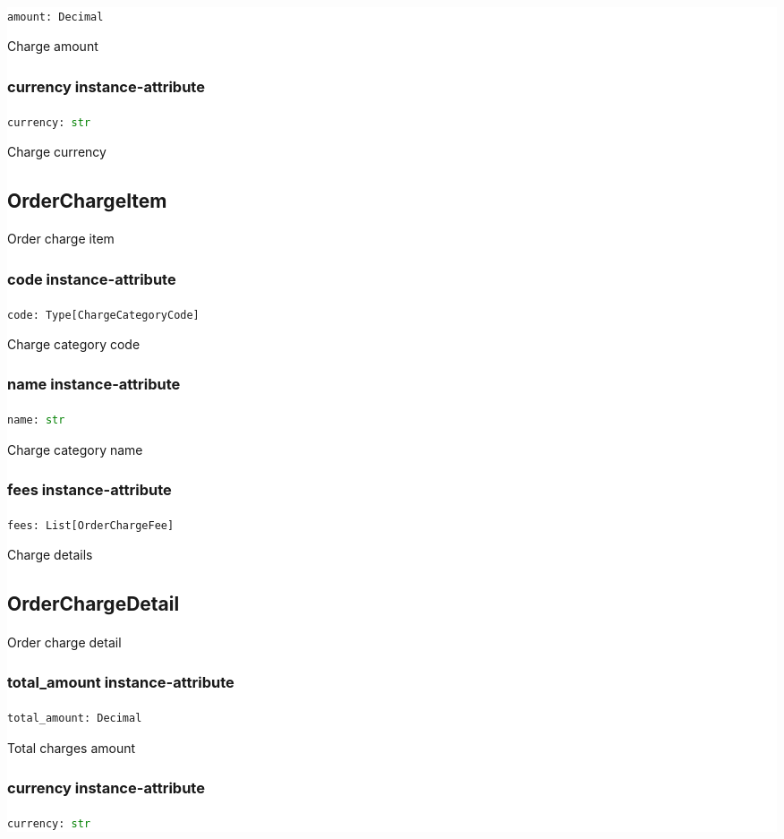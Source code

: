 ```python
amount: Decimal
```

Charge amount

### currency instance-attribute

```python
currency: str
```

Charge currency

## OrderChargeItem

Order charge item

### code instance-attribute

```python
code: Type[ChargeCategoryCode]
```

Charge category code

### name instance-attribute

```python
name: str
```

Charge category name

### fees instance-attribute

```python
fees: List[OrderChargeFee]
```

Charge details

## OrderChargeDetail

Order charge detail

### total\_amount instance-attribute

```python
total_amount: Decimal
```

Total charges amount

### currency instance-attribute

```python
currency: str
```
